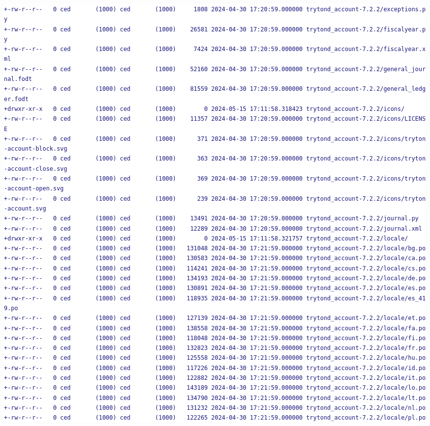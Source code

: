 ```diff
+-rw-r--r--   0 ced       (1000) ced       (1000)     1808 2024-04-30 17:20:59.000000 trytond_account-7.2.2/exceptions.py
+-rw-r--r--   0 ced       (1000) ced       (1000)    26581 2024-04-30 17:20:59.000000 trytond_account-7.2.2/fiscalyear.py
+-rw-r--r--   0 ced       (1000) ced       (1000)     7424 2024-04-30 17:20:59.000000 trytond_account-7.2.2/fiscalyear.xml
+-rw-r--r--   0 ced       (1000) ced       (1000)    52160 2024-04-30 17:20:59.000000 trytond_account-7.2.2/general_journal.fodt
+-rw-r--r--   0 ced       (1000) ced       (1000)    81559 2024-04-30 17:20:59.000000 trytond_account-7.2.2/general_ledger.fodt
+drwxr-xr-x   0 ced       (1000) ced       (1000)        0 2024-05-15 17:11:58.318423 trytond_account-7.2.2/icons/
+-rw-r--r--   0 ced       (1000) ced       (1000)    11357 2024-04-30 17:20:59.000000 trytond_account-7.2.2/icons/LICENSE
+-rw-r--r--   0 ced       (1000) ced       (1000)      371 2024-04-30 17:20:59.000000 trytond_account-7.2.2/icons/tryton-account-block.svg
+-rw-r--r--   0 ced       (1000) ced       (1000)      363 2024-04-30 17:20:59.000000 trytond_account-7.2.2/icons/tryton-account-close.svg
+-rw-r--r--   0 ced       (1000) ced       (1000)      369 2024-04-30 17:20:59.000000 trytond_account-7.2.2/icons/tryton-account-open.svg
+-rw-r--r--   0 ced       (1000) ced       (1000)      239 2024-04-30 17:20:59.000000 trytond_account-7.2.2/icons/tryton-account.svg
+-rw-r--r--   0 ced       (1000) ced       (1000)    13491 2024-04-30 17:20:59.000000 trytond_account-7.2.2/journal.py
+-rw-r--r--   0 ced       (1000) ced       (1000)    12289 2024-04-30 17:20:59.000000 trytond_account-7.2.2/journal.xml
+drwxr-xr-x   0 ced       (1000) ced       (1000)        0 2024-05-15 17:11:58.321757 trytond_account-7.2.2/locale/
+-rw-r--r--   0 ced       (1000) ced       (1000)   131048 2024-04-30 17:21:59.000000 trytond_account-7.2.2/locale/bg.po
+-rw-r--r--   0 ced       (1000) ced       (1000)   130583 2024-04-30 17:21:59.000000 trytond_account-7.2.2/locale/ca.po
+-rw-r--r--   0 ced       (1000) ced       (1000)   114241 2024-04-30 17:21:59.000000 trytond_account-7.2.2/locale/cs.po
+-rw-r--r--   0 ced       (1000) ced       (1000)   134193 2024-04-30 17:21:59.000000 trytond_account-7.2.2/locale/de.po
+-rw-r--r--   0 ced       (1000) ced       (1000)   130891 2024-04-30 17:21:59.000000 trytond_account-7.2.2/locale/es.po
+-rw-r--r--   0 ced       (1000) ced       (1000)   118935 2024-04-30 17:21:59.000000 trytond_account-7.2.2/locale/es_419.po
+-rw-r--r--   0 ced       (1000) ced       (1000)   127139 2024-04-30 17:21:59.000000 trytond_account-7.2.2/locale/et.po
+-rw-r--r--   0 ced       (1000) ced       (1000)   138558 2024-04-30 17:21:59.000000 trytond_account-7.2.2/locale/fa.po
+-rw-r--r--   0 ced       (1000) ced       (1000)   118048 2024-04-30 17:21:59.000000 trytond_account-7.2.2/locale/fi.po
+-rw-r--r--   0 ced       (1000) ced       (1000)   132823 2024-04-30 17:21:59.000000 trytond_account-7.2.2/locale/fr.po
+-rw-r--r--   0 ced       (1000) ced       (1000)   125558 2024-04-30 17:21:59.000000 trytond_account-7.2.2/locale/hu.po
+-rw-r--r--   0 ced       (1000) ced       (1000)   117226 2024-04-30 17:21:59.000000 trytond_account-7.2.2/locale/id.po
+-rw-r--r--   0 ced       (1000) ced       (1000)   122882 2024-04-30 17:21:59.000000 trytond_account-7.2.2/locale/it.po
+-rw-r--r--   0 ced       (1000) ced       (1000)   143189 2024-04-30 17:21:59.000000 trytond_account-7.2.2/locale/lo.po
+-rw-r--r--   0 ced       (1000) ced       (1000)   134790 2024-04-30 17:21:59.000000 trytond_account-7.2.2/locale/lt.po
+-rw-r--r--   0 ced       (1000) ced       (1000)   131232 2024-04-30 17:21:59.000000 trytond_account-7.2.2/locale/nl.po
+-rw-r--r--   0 ced       (1000) ced       (1000)   122265 2024-04-30 17:21:59.000000 trytond_account-7.2.2/locale/pl.po
```